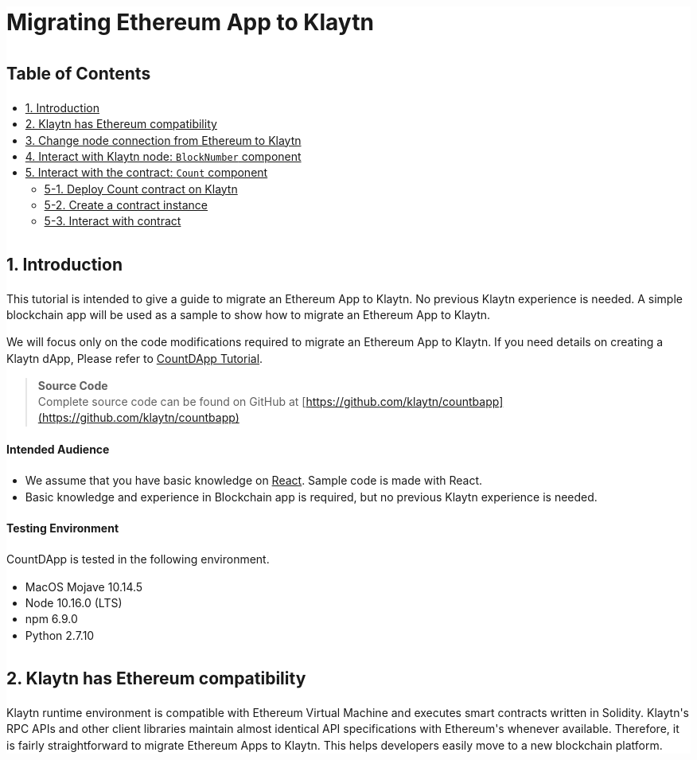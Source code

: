# Migrating Ethereum App to Klaytn <a id="migrating-ethereum-app-to-klaytn"></a>

## Table of Contents <a id="table-of-contents"></a>

* [1. Introduction](#1-introduction)
* [2. Klaytn has Ethereum compatibility](#2-klaytn-has-ethereum-compatibility)
* [3. Change node connection from Ethereum to Klaytn](#3-change-node-connection-from-ethereum-to-klaytn)
* [4. Interact with Klaytn node: `BlockNumber` component](#4-interact-with-klaytn-node-blocknumber-component)
* [5. Interact with the contract: `Count` component](#5-interact-with-the-contract-count-component)
  * [5-1. Deploy Count contract on Klaytn](#5-1-deploy-count-contract-on-klaytn)
  * [5-2. Create a contract instance](#5-2-create-a-contract-instance)
  * [5-3. Interact with contract](#5-3-interact-with-contract)

## 1. Introduction <a id="1-introduction"></a>

This tutorial is intended to give a guide to migrate an Ethereum App to Klaytn. No previous Klaytn experience is needed. A simple blockchain app will be used as a sample to show how to migrate an Ethereum App to Klaytn.  

We will focus only on the code modifications required to migrate an Ethereum App to Klaytn. If you need details on creating a Klaytn dApp, Please refer to [CountDApp Tutorial](count-dapp/README.md).

> **Source Code**  
> Complete source code can be found on GitHub at [https://github.com/klaytn/countbapp](https://github.com/klaytn/countbapp)

#### Intended Audience <a id="intended-audience"></a>

* We assume that you have basic knowledge on [React](https://reactjs.org/). Sample code is made with React.
* Basic knowledge and experience in Blockchain app is required, but no previous Klaytn experience is needed.

#### Testing Environment <a id="testing-environment"></a>
CountDApp is tested in the following environment.

* MacOS Mojave 10.14.5
* Node 10.16.0 \(LTS\)
* npm 6.9.0
* Python 2.7.10

## 2. Klaytn has Ethereum compatibility <a id="2-klaytn-has-ethereum-compatibility"></a>

Klaytn runtime environment is compatible with Ethereum Virtual Machine and executes smart contracts written in Solidity. Klaytn's RPC APIs and other client libraries maintain almost identical API specifications with Ethereum's whenever available. Therefore, it is fairly straightforward to migrate Ethereum Apps to Klaytn. This helps developers easily move to a new blockchain platform.
